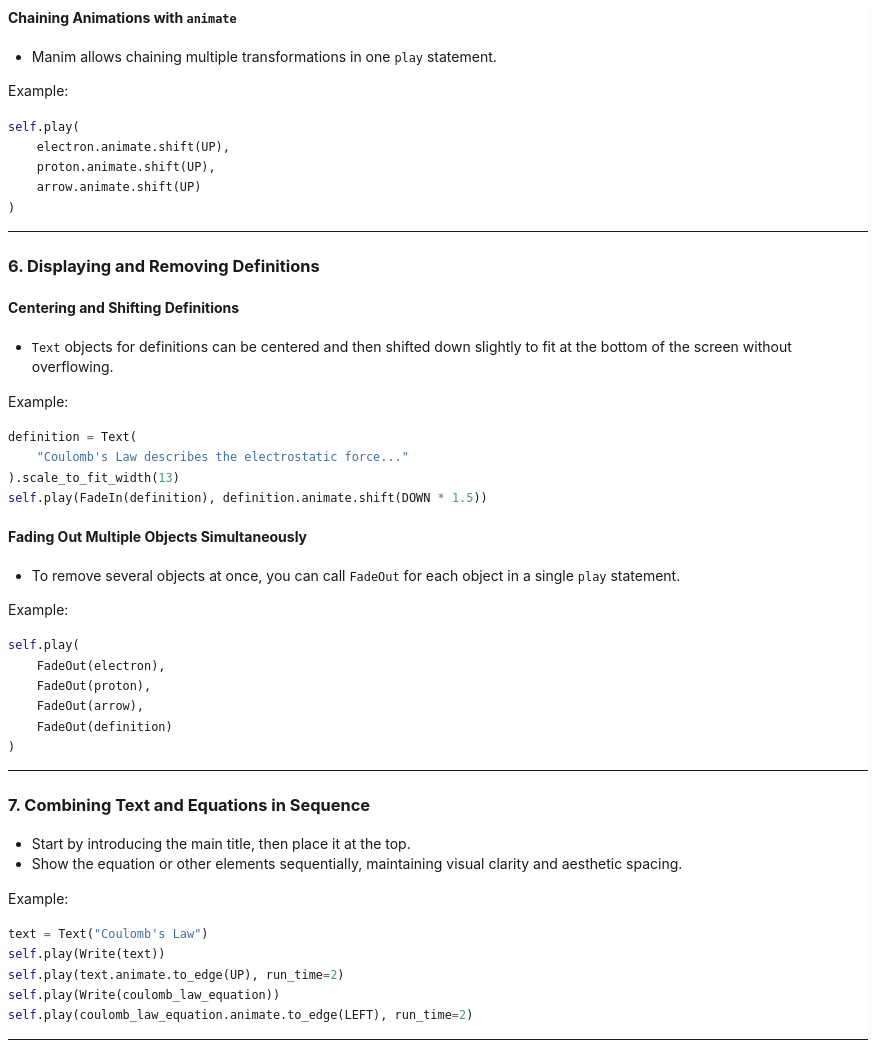 #### Chaining Animations with `animate`
- Manim allows chaining multiple transformations in one `play` statement.

Example:
```python
self.play(
    electron.animate.shift(UP),
    proton.animate.shift(UP),
    arrow.animate.shift(UP)
)
```

---

### 6. **Displaying and Removing Definitions**

#### Centering and Shifting Definitions
- `Text` objects for definitions can be centered and then shifted down slightly to fit at the bottom of the screen without overflowing.

Example:
```python
definition = Text(
    "Coulomb's Law describes the electrostatic force..."
).scale_to_fit_width(13)
self.play(FadeIn(definition), definition.animate.shift(DOWN * 1.5))
```

#### Fading Out Multiple Objects Simultaneously
- To remove several objects at once, you can call `FadeOut` for each object in a single `play` statement.

Example:
```python
self.play(
    FadeOut(electron),
    FadeOut(proton),
    FadeOut(arrow),
    FadeOut(definition)
)
```

---

### 7. **Combining Text and Equations in Sequence**

- Start by introducing the main title, then place it at the top.
- Show the equation or other elements sequentially, maintaining visual clarity and aesthetic spacing.

Example:
```python
text = Text("Coulomb's Law")
self.play(Write(text))
self.play(text.animate.to_edge(UP), run_time=2)
self.play(Write(coulomb_law_equation))
self.play(coulomb_law_equation.animate.to_edge(LEFT), run_time=2)
```

---